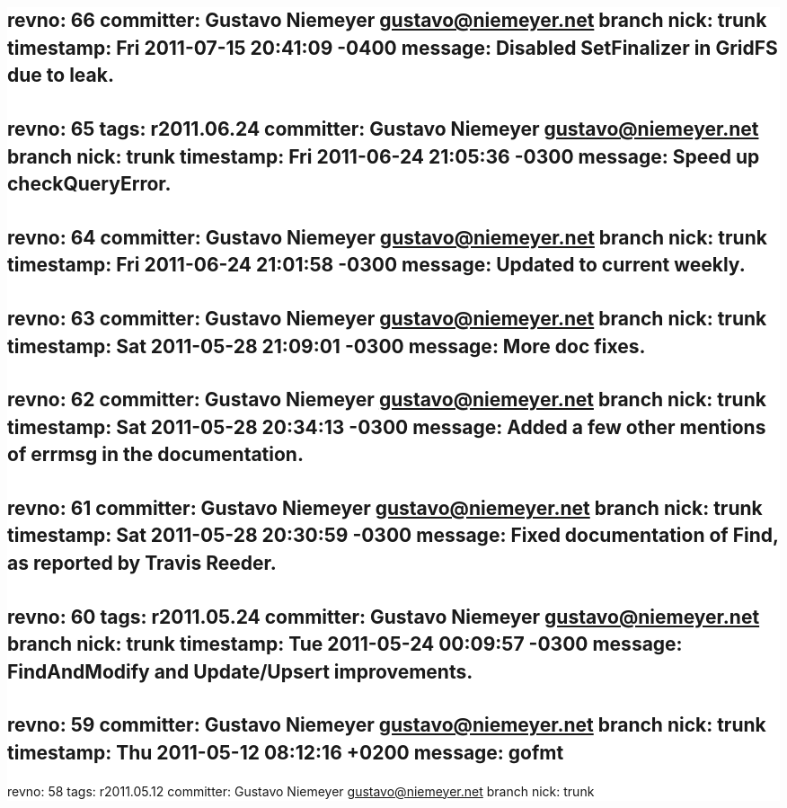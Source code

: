 revno: 66
committer: Gustavo Niemeyer <gustavo@niemeyer.net>
branch nick: trunk
timestamp: Fri 2011-07-15 20:41:09 -0400
message:
  Disabled SetFinalizer in GridFS due to leak.
------------------------------------------------------------
revno: 65
tags: r2011.06.24
committer: Gustavo Niemeyer <gustavo@niemeyer.net>
branch nick: trunk
timestamp: Fri 2011-06-24 21:05:36 -0300
message:
  Speed up checkQueryError.
------------------------------------------------------------
revno: 64
committer: Gustavo Niemeyer <gustavo@niemeyer.net>
branch nick: trunk
timestamp: Fri 2011-06-24 21:01:58 -0300
message:
  Updated to current weekly.
------------------------------------------------------------
revno: 63
committer: Gustavo Niemeyer <gustavo@niemeyer.net>
branch nick: trunk
timestamp: Sat 2011-05-28 21:09:01 -0300
message:
  More doc fixes.
------------------------------------------------------------
revno: 62
committer: Gustavo Niemeyer <gustavo@niemeyer.net>
branch nick: trunk
timestamp: Sat 2011-05-28 20:34:13 -0300
message:
  Added a few other mentions of errmsg in the documentation.
------------------------------------------------------------
revno: 61
committer: Gustavo Niemeyer <gustavo@niemeyer.net>
branch nick: trunk
timestamp: Sat 2011-05-28 20:30:59 -0300
message:
  Fixed documentation of Find, as reported by Travis Reeder.
------------------------------------------------------------
revno: 60
tags: r2011.05.24
committer: Gustavo Niemeyer <gustavo@niemeyer.net>
branch nick: trunk
timestamp: Tue 2011-05-24 00:09:57 -0300
message:
  FindAndModify and Update/Upsert improvements.
------------------------------------------------------------
revno: 59
committer: Gustavo Niemeyer <gustavo@niemeyer.net>
branch nick: trunk
timestamp: Thu 2011-05-12 08:12:16 +0200
message:
  gofmt
------------------------------------------------------------
revno: 58
tags: r2011.05.12
committer: Gustavo Niemeyer <gustavo@niemeyer.net>
branch nick: trunk